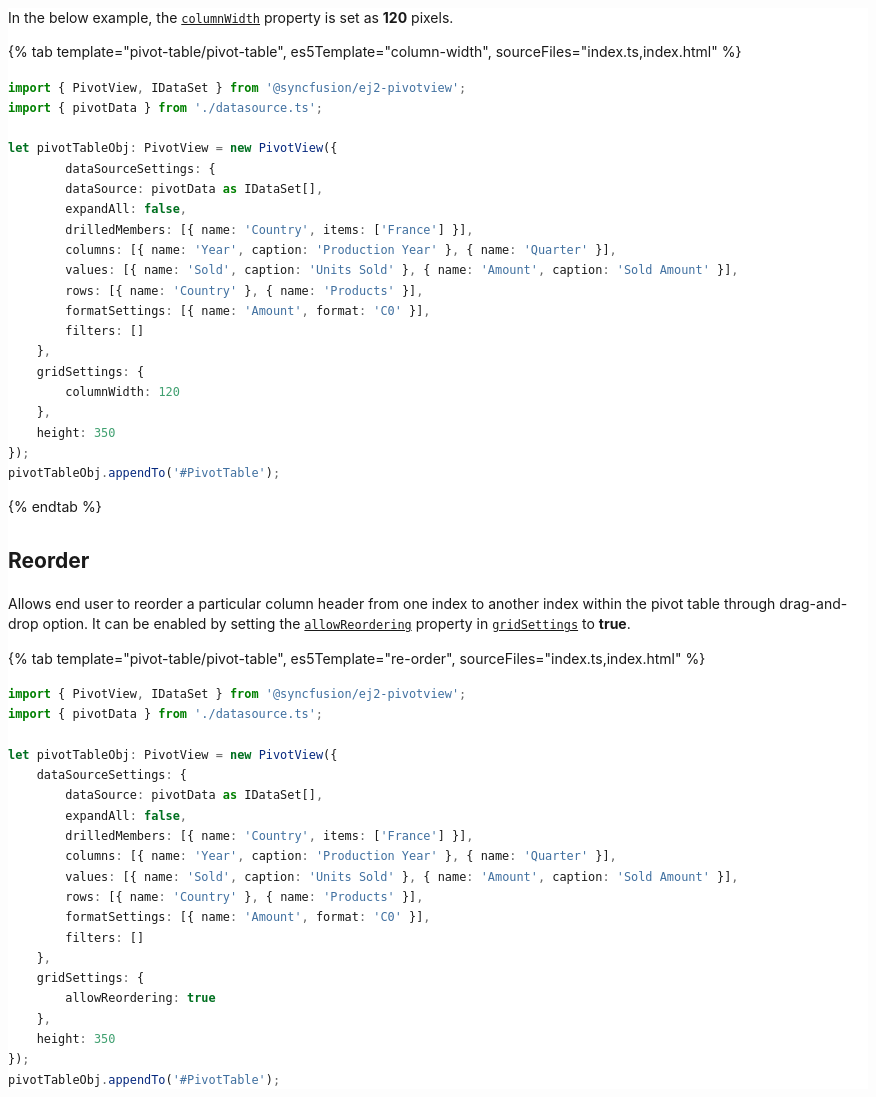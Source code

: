In the below example, the [`columnWidth`](https://ej2.syncfusion.com/documentation/api/pivotview/gridSettings/#columnwidth) property is set as **120** pixels.

{% tab template="pivot-table/pivot-table", es5Template="column-width", sourceFiles="index.ts,index.html" %}

```typescript
import { PivotView, IDataSet } from '@syncfusion/ej2-pivotview';
import { pivotData } from './datasource.ts';

let pivotTableObj: PivotView = new PivotView({
        dataSourceSettings: {
        dataSource: pivotData as IDataSet[],
        expandAll: false,
        drilledMembers: [{ name: 'Country', items: ['France'] }],
        columns: [{ name: 'Year', caption: 'Production Year' }, { name: 'Quarter' }],
        values: [{ name: 'Sold', caption: 'Units Sold' }, { name: 'Amount', caption: 'Sold Amount' }],
        rows: [{ name: 'Country' }, { name: 'Products' }],
        formatSettings: [{ name: 'Amount', format: 'C0' }],
        filters: []
    },
    gridSettings: {
        columnWidth: 120
    },
    height: 350
});
pivotTableObj.appendTo('#PivotTable');

```

{% endtab %}

## Reorder

Allows end user to reorder a particular column header from one index to another index within the pivot table through drag-and-drop option. It can be enabled by setting the [`allowReordering`](https://ej2.syncfusion.com/documentation/api/pivotview/gridSettings/#allowreordering) property in [`gridSettings`](https://ej2.syncfusion.com/documentation/api/pivotview/gridSettings/) to **true**.

{% tab template="pivot-table/pivot-table", es5Template="re-order", sourceFiles="index.ts,index.html" %}

```typescript
import { PivotView, IDataSet } from '@syncfusion/ej2-pivotview';
import { pivotData } from './datasource.ts';

let pivotTableObj: PivotView = new PivotView({
    dataSourceSettings: {
        dataSource: pivotData as IDataSet[],
        expandAll: false,
        drilledMembers: [{ name: 'Country', items: ['France'] }],
        columns: [{ name: 'Year', caption: 'Production Year' }, { name: 'Quarter' }],
        values: [{ name: 'Sold', caption: 'Units Sold' }, { name: 'Amount', caption: 'Sold Amount' }],
        rows: [{ name: 'Country' }, { name: 'Products' }],
        formatSettings: [{ name: 'Amount', format: 'C0' }],
        filters: []
    },
    gridSettings: {
        allowReordering: true
    },
    height: 350
});
pivotTableObj.appendTo('#PivotTable');
```

